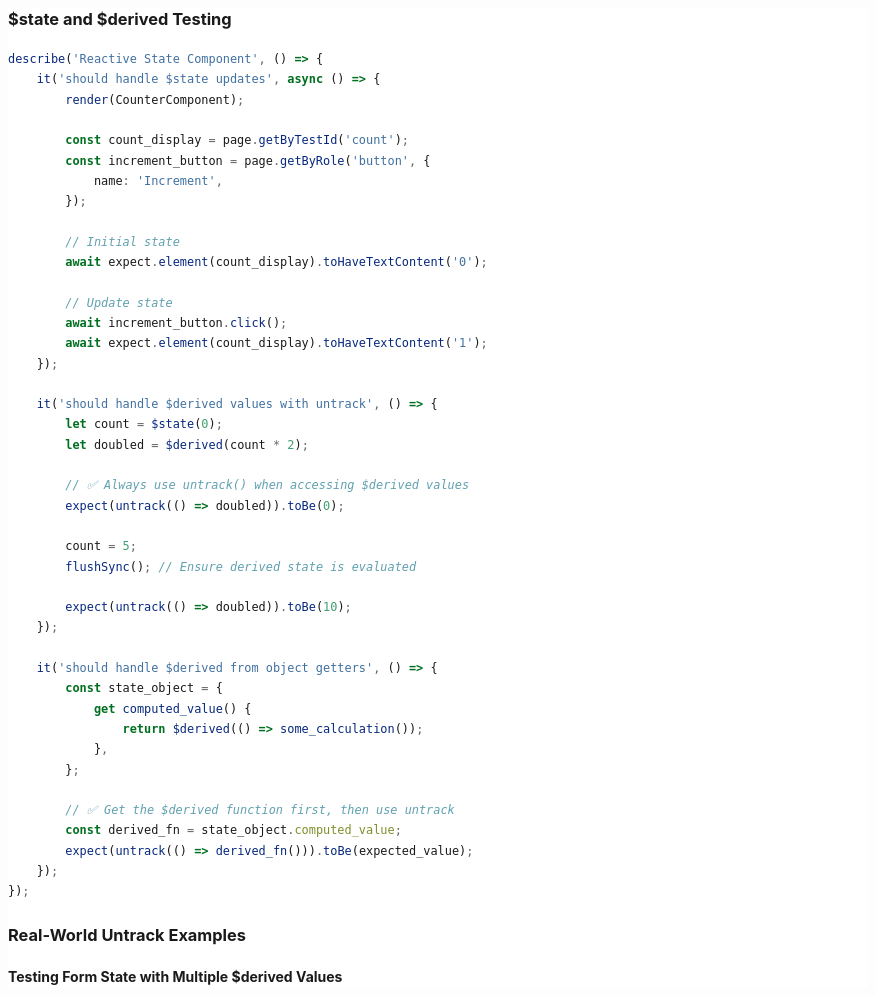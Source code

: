 ### $state and $derived Testing

```typescript
describe('Reactive State Component', () => {
	it('should handle $state updates', async () => {
		render(CounterComponent);

		const count_display = page.getByTestId('count');
		const increment_button = page.getByRole('button', {
			name: 'Increment',
		});

		// Initial state
		await expect.element(count_display).toHaveTextContent('0');

		// Update state
		await increment_button.click();
		await expect.element(count_display).toHaveTextContent('1');
	});

	it('should handle $derived values with untrack', () => {
		let count = $state(0);
		let doubled = $derived(count * 2);

		// ✅ Always use untrack() when accessing $derived values
		expect(untrack(() => doubled)).toBe(0);

		count = 5;
		flushSync(); // Ensure derived state is evaluated

		expect(untrack(() => doubled)).toBe(10);
	});

	it('should handle $derived from object getters', () => {
		const state_object = {
			get computed_value() {
				return $derived(() => some_calculation());
			},
		};

		// ✅ Get the $derived function first, then use untrack
		const derived_fn = state_object.computed_value;
		expect(untrack(() => derived_fn())).toBe(expected_value);
	});
});
```

### Real-World Untrack Examples

#### Testing Form State with Multiple $derived Values
